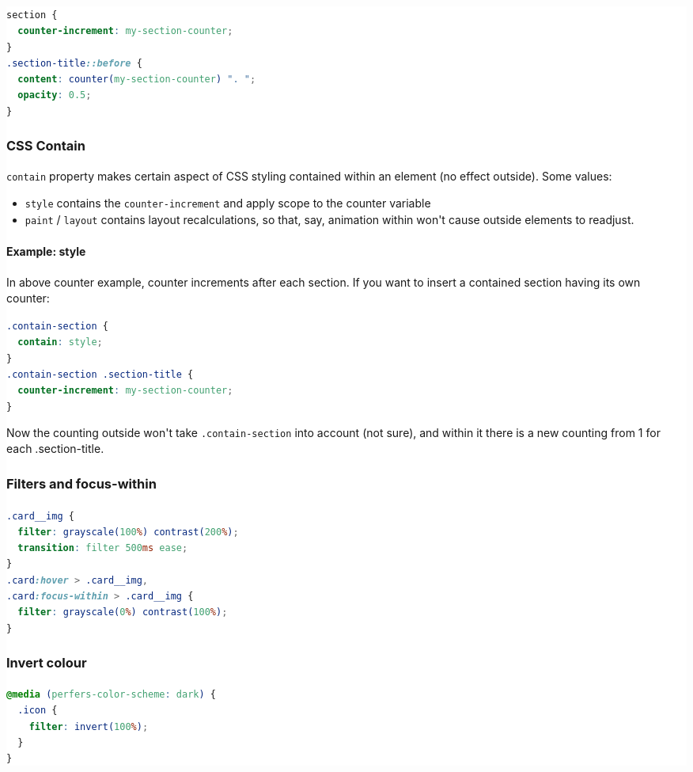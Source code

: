 ```css
section {
  counter-increment: my-section-counter;
}
.section-title::before {
  content: counter(my-section-counter) ". ";
  opacity: 0.5;
}
```

### CSS Contain

`contain` property makes certain aspect of CSS styling contained within an
element (no effect outside). Some values:

- `style` contains the `counter-increment` and apply scope to the counter
  variable
- `paint` / `layout` contains layout recalculations, so that, say, animation
  within won't cause outside elements to readjust.

#### Example: style

In above counter example, counter increments after each section. If you want to
insert a contained section having its own counter:

```css
.contain-section {
  contain: style;
}
.contain-section .section-title {
  counter-increment: my-section-counter;
}
```

Now the counting outside won't take `.contain-section` into account (not sure),
and within it there is a new counting from 1 for each .section-title.

### Filters and focus-within

```css
.card__img {
  filter: grayscale(100%) contrast(200%);
  transition: filter 500ms ease;
}
.card:hover > .card__img,
.card:focus-within > .card__img {
  filter: grayscale(0%) contrast(100%);
}
```

### Invert colour

```css
@media (perfers-color-scheme: dark) {
  .icon {
    filter: invert(100%);
  }
}
```
